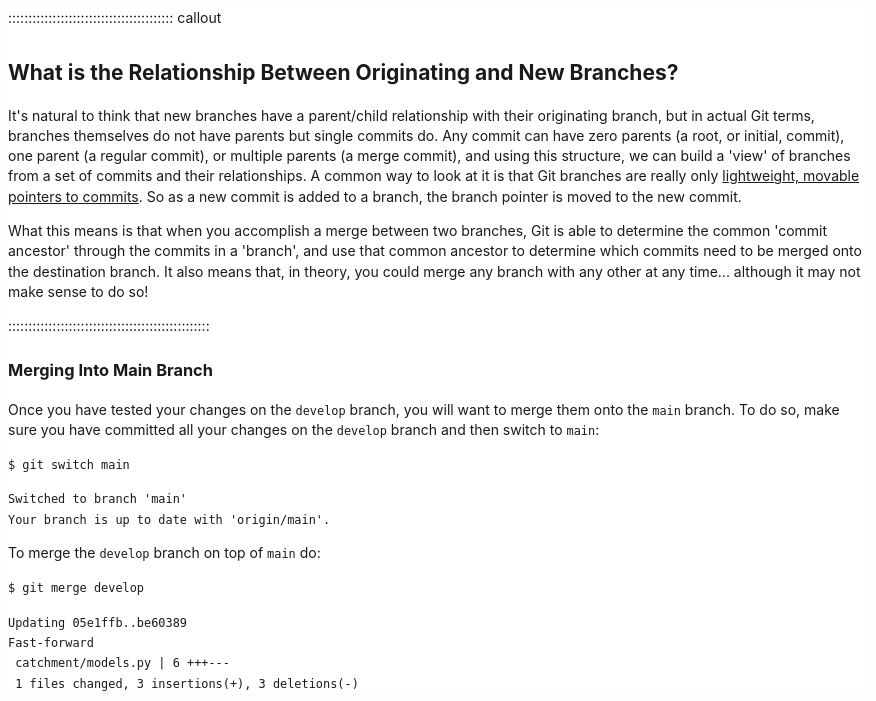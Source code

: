 :::::::::::::::::::::::::::::::::::::::::  callout

## What is the Relationship Between Originating and New Branches?

It's natural to think that new branches have a parent/child relationship
with their originating branch,
but in actual Git terms, branches themselves do not have parents
but single commits do.
Any commit can have zero parents (a root, or initial, commit),
one parent (a regular commit),
or multiple parents (a merge commit),
and using this structure, we can build
a 'view' of branches from a set of commits and their relationships.
A common way to look at it is that Git branches are really only
[lightweight, movable pointers to commits](https://git-scm.com/book/en/v2/Git-Branching-Branches-in-a-Nutshell).
So as a new commit is added to a branch,
the branch pointer is moved to the new commit.

What this means is that when you accomplish a merge between two branches,
Git is able to determine the common 'commit ancestor'
through the commits in a 'branch',
and use that common ancestor to
determine which commits need to be merged onto the destination branch.
It also means that, in theory, you could merge any branch with any other at any time...
although it may not make sense to do so!


::::::::::::::::::::::::::::::::::::::::::::::::::

### Merging Into Main Branch

Once you have tested your changes on the `develop` branch,
you will want to merge them onto the `main` branch.
To do so, make sure you have committed all your changes on the `develop` branch and then switch to `main`:

```bash
$ git switch main
```

```output
Switched to branch 'main'
Your branch is up to date with 'origin/main'.
```

To merge the `develop` branch on top of `main` do:

```bash
$ git merge develop
```

```output
Updating 05e1ffb..be60389
Fast-forward
 catchment/models.py | 6 +++---
 1 files changed, 3 insertions(+), 3 deletions(-)
```

